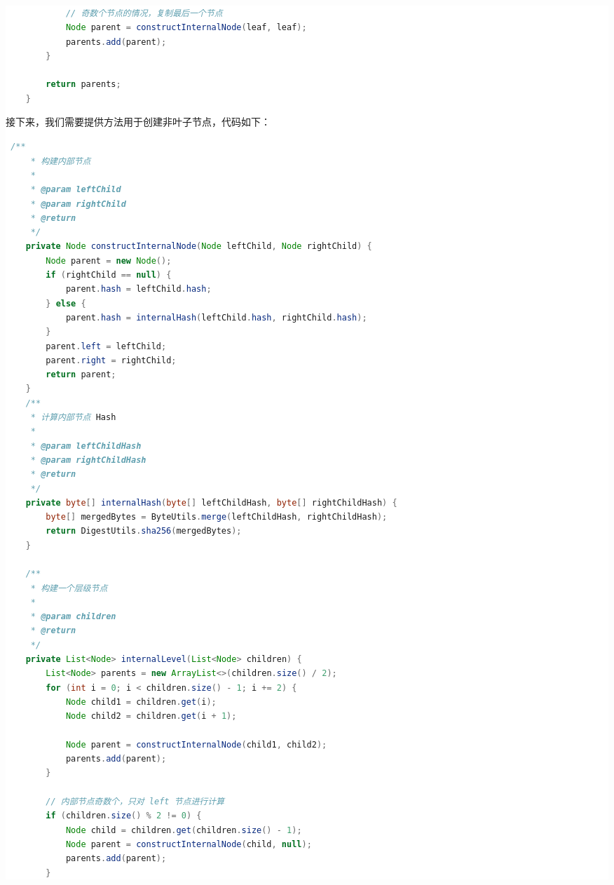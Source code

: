 ```java
            // 奇数个节点的情况，复制最后一个节点
            Node parent = constructInternalNode(leaf, leaf);
            parents.add(parent);
        }

        return parents;
    } 
```

接下来，我们需要提供方法用于创建非叶子节点，代码如下：

```java
 /**
     * 构建内部节点
     *
     * @param leftChild
     * @param rightChild
     * @return
     */
    private Node constructInternalNode(Node leftChild, Node rightChild) {
        Node parent = new Node();
        if (rightChild == null) {
            parent.hash = leftChild.hash;
        } else {
            parent.hash = internalHash(leftChild.hash, rightChild.hash);
        }
        parent.left = leftChild;
        parent.right = rightChild;
        return parent;
    }
    /**
     * 计算内部节点 Hash
     *
     * @param leftChildHash
     * @param rightChildHash
     * @return
     */
    private byte[] internalHash(byte[] leftChildHash, byte[] rightChildHash) {
        byte[] mergedBytes = ByteUtils.merge(leftChildHash, rightChildHash);
        return DigestUtils.sha256(mergedBytes);
    }

    /**
     * 构建一个层级节点
     *
     * @param children
     * @return
     */
    private List<Node> internalLevel(List<Node> children) {
        List<Node> parents = new ArrayList<>(children.size() / 2);
        for (int i = 0; i < children.size() - 1; i += 2) {
            Node child1 = children.get(i);
            Node child2 = children.get(i + 1);

            Node parent = constructInternalNode(child1, child2);
            parents.add(parent);
        }

        // 内部节点奇数个，只对 left 节点进行计算
        if (children.size() % 2 != 0) {
            Node child = children.get(children.size() - 1);
            Node parent = constructInternalNode(child, null);
            parents.add(parent);
        }
```